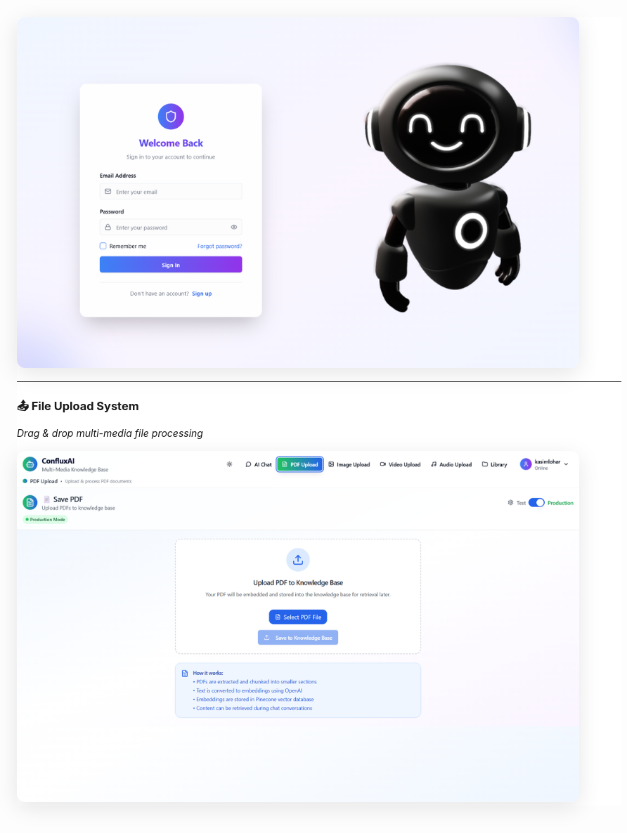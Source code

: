 <img src="docs/screenshots/chat-interface.png" alt="AI Chat Interface" width="800" style="border-radius: 12px; box-shadow: 0 8px 32px rgba(0,0,0,0.1);">

---

### 📤 File Upload System
*Drag & drop multi-media file processing*

<img src="docs/screenshots/file-upload.png" alt="File Upload System" width="800" style="border-radius: 12px; box-shadow: 0 8px 32px rgba(0,0,0,0.1);">

